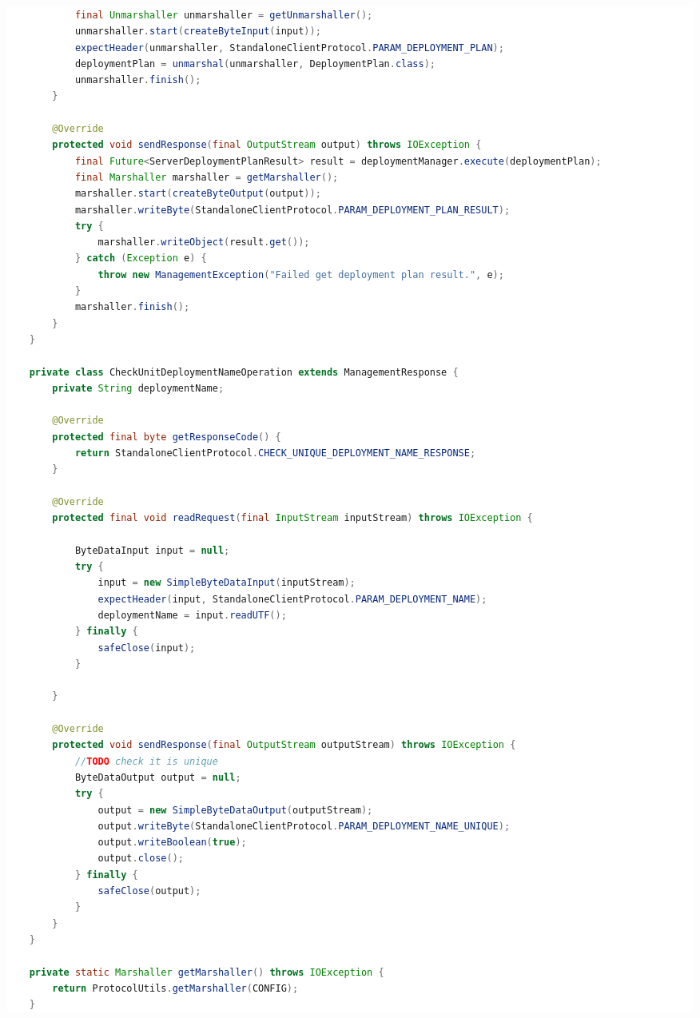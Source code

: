 ```java
            final Unmarshaller unmarshaller = getUnmarshaller();
            unmarshaller.start(createByteInput(input));
            expectHeader(unmarshaller, StandaloneClientProtocol.PARAM_DEPLOYMENT_PLAN);
            deploymentPlan = unmarshal(unmarshaller, DeploymentPlan.class);
            unmarshaller.finish();
        }

        @Override
        protected void sendResponse(final OutputStream output) throws IOException {
            final Future<ServerDeploymentPlanResult> result = deploymentManager.execute(deploymentPlan);
            final Marshaller marshaller = getMarshaller();
            marshaller.start(createByteOutput(output));
            marshaller.writeByte(StandaloneClientProtocol.PARAM_DEPLOYMENT_PLAN_RESULT);
            try {
                marshaller.writeObject(result.get());
            } catch (Exception e) {
                throw new ManagementException("Failed get deployment plan result.", e);
            }
            marshaller.finish();
        }
    }

    private class CheckUnitDeploymentNameOperation extends ManagementResponse {
        private String deploymentName;

        @Override
        protected final byte getResponseCode() {
            return StandaloneClientProtocol.CHECK_UNIQUE_DEPLOYMENT_NAME_RESPONSE;
        }

        @Override
        protected final void readRequest(final InputStream inputStream) throws IOException {

            ByteDataInput input = null;
            try {
                input = new SimpleByteDataInput(inputStream);
                expectHeader(input, StandaloneClientProtocol.PARAM_DEPLOYMENT_NAME);
                deploymentName = input.readUTF();
            } finally {
                safeClose(input);
            }

        }

        @Override
        protected void sendResponse(final OutputStream outputStream) throws IOException {
            //TODO check it is unique
            ByteDataOutput output = null;
            try {
                output = new SimpleByteDataOutput(outputStream);
                output.writeByte(StandaloneClientProtocol.PARAM_DEPLOYMENT_NAME_UNIQUE);
                output.writeBoolean(true);
                output.close();
            } finally {
                safeClose(output);
            }
        }
    }

    private static Marshaller getMarshaller() throws IOException {
        return ProtocolUtils.getMarshaller(CONFIG);
    }
```